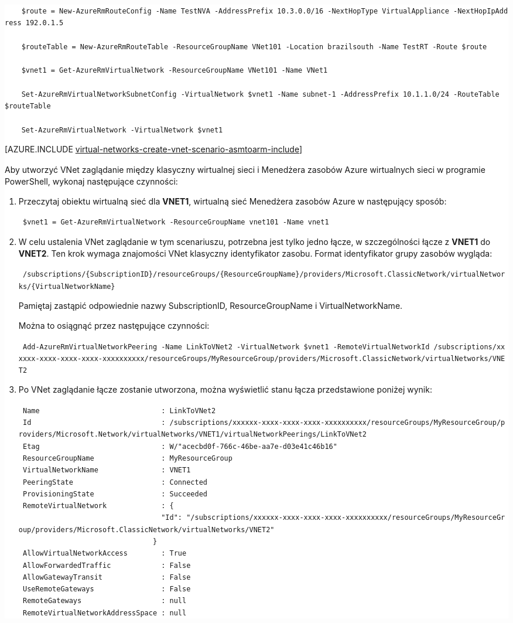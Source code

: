        $route = New-AzureRmRouteConfig -Name TestNVA -AddressPrefix 10.3.0.0/16 -NextHopType VirtualAppliance -NextHopIpAddress 192.0.1.5

        $routeTable = New-AzureRmRouteTable -ResourceGroupName VNet101 -Location brazilsouth -Name TestRT -Route $route

        $vnet1 = Get-AzureRmVirtualNetwork -ResourceGroupName VNet101 -Name VNet1

        Set-AzureRmVirtualNetworkSubnetConfig -VirtualNetwork $vnet1 -Name subnet-1 -AddressPrefix 10.1.1.0/24 -RouteTable $routeTable

        Set-AzureRmVirtualNetwork -VirtualNetwork $vnet1

[AZURE.INCLUDE [virtual-networks-create-vnet-scenario-asmtoarm-include](../../includes/virtual-networks-create-vnetpeering-scenario-asmtoarm-include.md)]

Aby utworzyć VNet zaglądanie między klasyczny wirtualnej sieci i Menedżera zasobów Azure wirtualnych sieci w programie PowerShell, wykonaj następujące czynności:

1. Przeczytaj obiektu wirtualną sieć dla **VNET1**, wirtualną sieć Menedżera zasobów Azure w następujący sposób:

        $vnet1 = Get-AzureRmVirtualNetwork -ResourceGroupName vnet101 -Name vnet1

2. W celu ustalenia VNet zaglądanie w tym scenariuszu, potrzebna jest tylko jedno łącze, w szczególności łącze z **VNET1** do **VNET2**. Ten krok wymaga znajomości VNet klasyczny identyfikator zasobu. Format identyfikator grupy zasobów wygląda:

        /subscriptions/{SubscriptionID}/resourceGroups/{ResourceGroupName}/providers/Microsoft.ClassicNetwork/virtualNetworks/{VirtualNetworkName}

    Pamiętaj zastąpić odpowiednie nazwy SubscriptionID, ResourceGroupName i VirtualNetworkName.

    Można to osiągnąć przez następujące czynności:

        Add-AzureRmVirtualNetworkPeering -Name LinkToVNet2 -VirtualNetwork $vnet1 -RemoteVirtualNetworkId /subscriptions/xxxxxx-xxxx-xxxx-xxxx-xxxxxxxxxx/resourceGroups/MyResourceGroup/providers/Microsoft.ClassicNetwork/virtualNetworks/VNET2

3. Po VNet zaglądanie łącze zostanie utworzona, można wyświetlić stanu łącza przedstawione poniżej wynik:

        Name                             : LinkToVNet2
        Id                               : /subscriptions/xxxxxx-xxxx-xxxx-xxxx-xxxxxxxxxx/resourceGroups/MyResourceGroup/providers/Microsoft.Network/virtualNetworks/VNET1/virtualNetworkPeerings/LinkToVNet2
        Etag                             : W/"acecbd0f-766c-46be-aa7e-d03e41c46b16"
        ResourceGroupName                : MyResourceGroup
        VirtualNetworkName               : VNET1
        PeeringState                     : Connected
        ProvisioningState                : Succeeded
        RemoteVirtualNetwork             : {
                                         "Id": "/subscriptions/xxxxxx-xxxx-xxxx-xxxx-xxxxxxxxxx/resourceGroups/MyResourceGroup/providers/Microsoft.ClassicNetwork/virtualNetworks/VNET2"
                                       }
        AllowVirtualNetworkAccess        : True
        AllowForwardedTraffic            : False
        AllowGatewayTransit              : False
        UseRemoteGateways                : False
        RemoteGateways                   : null
        RemoteVirtualNetworkAddressSpace : null
